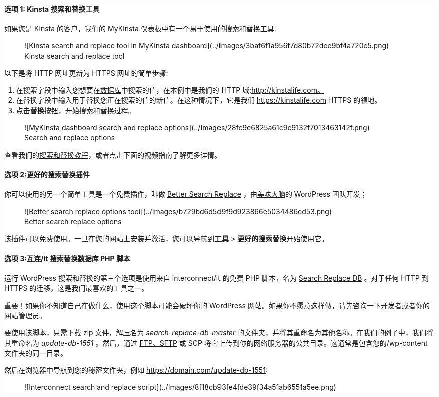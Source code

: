 #### **选项 1: Kinsta 搜索和替换工具**

如果您是 Kinsta 的客户，我们的 MyKinsta 仪表板中有一个易于使用的[搜索和替换工具](https://kinsta.com/knowledgebase/wordpress-search-and-replace/):

<figure style="width: 1500px" class="wp-caption alignnone">![Kinsta search and replace tool in MyKinsta dashboard](../Images/3baf6f1a956f7d80b72dee9bf4a720e5.png)

<figcaption class="wp-caption-text">Kinsta search and replace tool</figcaption>

</figure>

以下是将 HTTP 网址更新为 HTTPS 网址的简单步骤:

1.  在搜索字段中输入您想要在[数据库](https://kinsta.com/knowledgebase/wordpress-database/)中搜索的值，在本例中是我们的 HTTP 域:http://kinstalife.com。
2.  在替换字段中输入用于替换您正在搜索的值的新值。在这种情况下，它是我们 https://kinstalife.com HTTPS 的领地。
3.  点击**替换**按钮，开始搜索和替换过程。

<figure style="width: 1500px" class="wp-caption alignnone">![MyKinsta dashboard search and replace options](../Images/28fc9e6825a61c9e9132f7013463142f.png)

<figcaption class="wp-caption-text">Search and replace options</figcaption>

</figure>

查看我们的[搜索和替换教程](https://kinsta.com/knowledgebase/wordpress-search-and-replace/#kinsta-search-replace-tool)，或者点击下面的视频指南了解更多详情。

#### **选项 2:更好的搜索替换插件**

你可以使用的另一个简单工具是一个免费插件，叫做 [Better Search Replace](https://wordpress.org/plugins/better-search-replace/) ，由[美味大脑](https://deliciousbrains.com/)的 WordPress 团队开发；

<figure style="width: 1051px" class="wp-caption alignnone">![Better search replace options tool](../Images/b729bd6d5d9f9d923866e5034486ed53.png)

<figcaption class="wp-caption-text">Better search replace options</figcaption>

</figure>

该插件可以免费使用。一旦在您的网站上安装并激活，您可以导航到**工具** > **更好的搜索替换**开始使用它。

#### **选项 3:互连/it 搜索替换数据库 PHP 脚本**

运行 WordPress 搜索和替换的第三个选项是使用来自 interconnect/it 的免费 PHP 脚本，名为 [Search Replace DB](https://interconnectit.com/products/search-and-replace-for-wordpress-databases/) 。对于任何 HTTP 到 HTTPS 的迁移，这是我们最喜欢的工具之一。

重要！如果你不知道自己在做什么，使用这个脚本可能会破坏你的 WordPress 网站。如果你不愿意这样做，请先咨询一下开发者或者你的网站管理员。

要使用该脚本，只需[下载 zip 文件](https://interconnectit.com/products/search-and-replace-for-wordpress-databases/)，解压名为 *search-replace-db-master* 的文件夹，并将其重命名为其他名称。在我们的例子中，我们将其重命名为 *update-db-1551* 。然后，通过 [FTP、SFTP](https://kinsta.com/knowledgebase/ftp-vs-sftp/) 或 SCP 将它上传到你的网络服务器的公共目录。这通常是包含您的/wp-content 文件夹的同一目录。

然后在浏览器中导航到您的秘密文件夹，例如 https://domain.com/update-db-1551:

<figure style="width: 1500px" class="wp-caption alignnone">![Interconnect search and replace script](../Images/8f18cb93fe4fde39f34a51ab6551a5ee.png)
